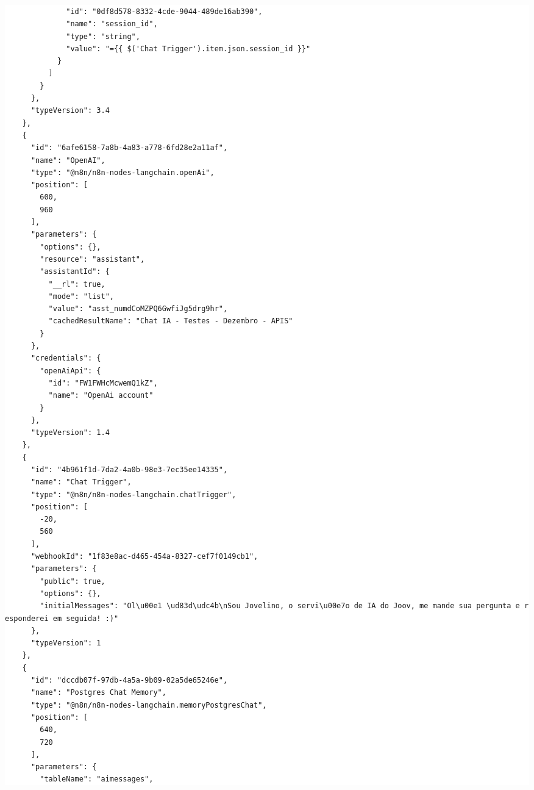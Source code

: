 ```
              "id": "0df8d578-8332-4cde-9044-489de16ab390",
              "name": "session_id",
              "type": "string",
              "value": "={{ $('Chat Trigger').item.json.session_id }}"
            }
          ]
        }
      },
      "typeVersion": 3.4
    },
    {
      "id": "6afe6158-7a8b-4a83-a778-6fd28e2a11af",
      "name": "OpenAI",
      "type": "@n8n/n8n-nodes-langchain.openAi",
      "position": [
        600,
        960
      ],
      "parameters": {
        "options": {},
        "resource": "assistant",
        "assistantId": {
          "__rl": true,
          "mode": "list",
          "value": "asst_numdCoMZPQ6GwfiJg5drg9hr",
          "cachedResultName": "Chat IA - Testes - Dezembro - APIS"
        }
      },
      "credentials": {
        "openAiApi": {
          "id": "FW1FWHcMcwemQ1kZ",
          "name": "OpenAi account"
        }
      },
      "typeVersion": 1.4
    },
    {
      "id": "4b961f1d-7da2-4a0b-98e3-7ec35ee14335",
      "name": "Chat Trigger",
      "type": "@n8n/n8n-nodes-langchain.chatTrigger",
      "position": [
        -20,
        560
      ],
      "webhookId": "1f83e8ac-d465-454a-8327-cef7f0149cb1",
      "parameters": {
        "public": true,
        "options": {},
        "initialMessages": "Ol\u00e1 \ud83d\udc4b\nSou Jovelino, o servi\u00e7o de IA do Joov, me mande sua pergunta e responderei em seguida! :)"
      },
      "typeVersion": 1
    },
    {
      "id": "dccdb07f-97db-4a5a-9b09-02a5de65246e",
      "name": "Postgres Chat Memory",
      "type": "@n8n/n8n-nodes-langchain.memoryPostgresChat",
      "position": [
        640,
        720
      ],
      "parameters": {
        "tableName": "aimessages",
```